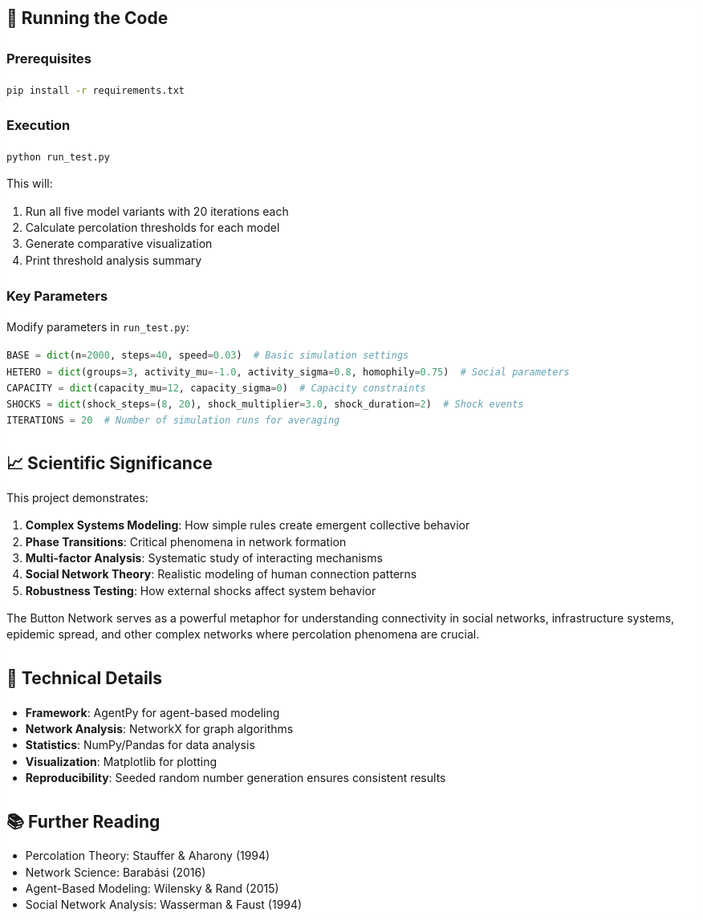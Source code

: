 ## 🚀 Running the Code

### Prerequisites

```bash
pip install -r requirements.txt
```

### Execution

```bash
python run_test.py
```

This will:
1. Run all five model variants with 20 iterations each
2. Calculate percolation thresholds for each model
3. Generate comparative visualization
4. Print threshold analysis summary

### Key Parameters

Modify parameters in `run_test.py`:

```python
BASE = dict(n=2000, steps=40, speed=0.03)  # Basic simulation settings
HETERO = dict(groups=3, activity_mu=-1.0, activity_sigma=0.8, homophily=0.75)  # Social parameters
CAPACITY = dict(capacity_mu=12, capacity_sigma=0)  # Capacity constraints
SHOCKS = dict(shock_steps=(8, 20), shock_multiplier=3.0, shock_duration=2)  # Shock events
ITERATIONS = 20  # Number of simulation runs for averaging
```

## 📈 Scientific Significance

This project demonstrates:

1. **Complex Systems Modeling**: How simple rules create emergent collective behavior
2. **Phase Transitions**: Critical phenomena in network formation
3. **Multi-factor Analysis**: Systematic study of interacting mechanisms
4. **Social Network Theory**: Realistic modeling of human connection patterns
5. **Robustness Testing**: How external shocks affect system behavior

The Button Network serves as a powerful metaphor for understanding connectivity in social networks, infrastructure systems, epidemic spread, and other complex networks where percolation phenomena are crucial.

## 🔧 Technical Details

- **Framework**: AgentPy for agent-based modeling
- **Network Analysis**: NetworkX for graph algorithms
- **Statistics**: NumPy/Pandas for data analysis
- **Visualization**: Matplotlib for plotting
- **Reproducibility**: Seeded random number generation ensures consistent results

## 📚 Further Reading

- Percolation Theory: Stauffer & Aharony (1994)
- Network Science: Barabási (2016)
- Agent-Based Modeling: Wilensky & Rand (2015)
- Social Network Analysis: Wasserman & Faust (1994)
